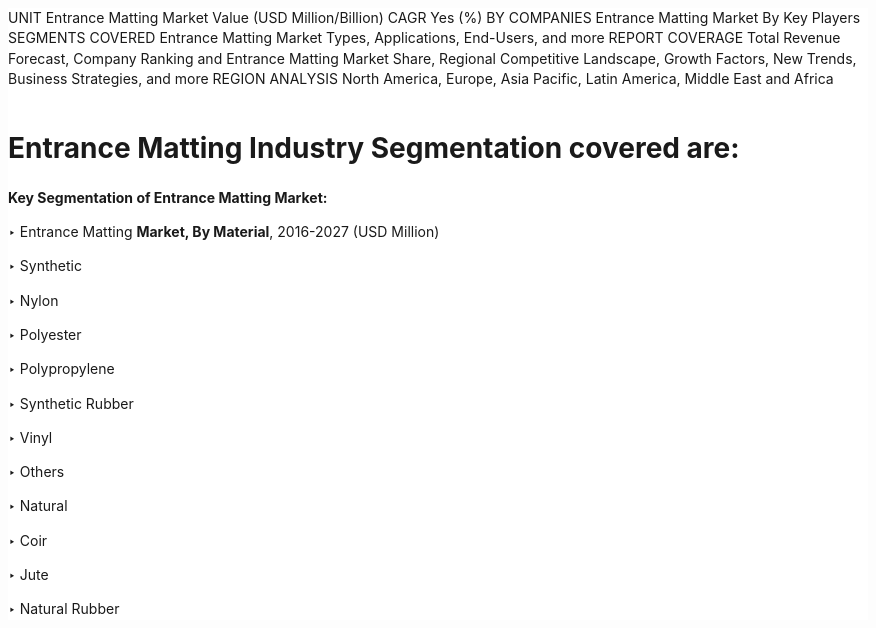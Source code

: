 <tr>
<td>UNIT</td>
<td>Entrance Matting Market Value (USD Million/Billion)</td>
<tr>
<td>CAGR</td>
<td>Yes (%)</td>
</tr>
</tr>
<tr>
<td>BY COMPANIES</td>
<td>Entrance Matting Market By Key Players</td>
</tr>
<tr>
<td>SEGMENTS COVERED</td>
<td>Entrance Matting Market Types, Applications, End-Users, and more</td>
</tr>
<tr>
<td>REPORT COVERAGE</td>
<td>Total Revenue Forecast, Company Ranking and Entrance Matting Market Share, Regional Competitive Landscape, Growth Factors, New Trends, Business Strategies, and more</td>
</tr>
<tr>
<td>REGION ANALYSIS</td>
<td>North America, Europe, Asia Pacific, Latin America, Middle East and Africa</td>
</tr>
</table>

# <strong>Entrance Matting Industry Segmentation covered are:</strong>

<strong>Key Segmentation of Entrance Matting Market:</strong> 

‣ Entrance Matting <Strong>Market, By Material</Strong>, 2016-2027 (USD Million)

‣ Synthetic 

‣ Nylon

‣ Polyester

‣ Polypropylene

‣ Synthetic Rubber

‣ Vinyl

‣ Others

‣ Natural

‣ Coir

‣ Jute

‣ Natural Rubber
